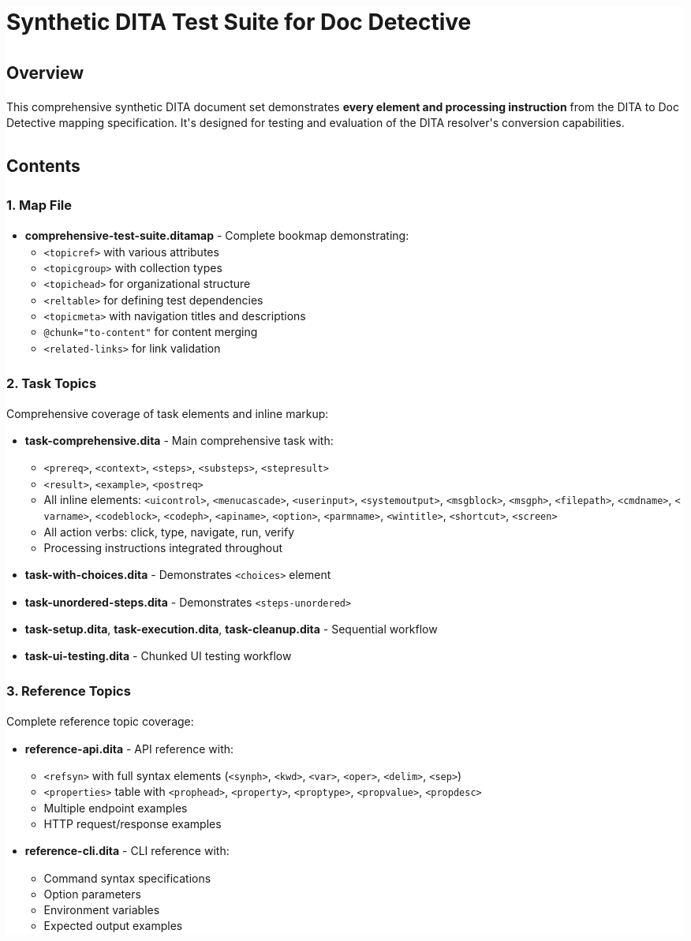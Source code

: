 # Synthetic DITA Test Suite for Doc Detective

## Overview

This comprehensive synthetic DITA document set demonstrates **every element and processing instruction** from the DITA to Doc Detective mapping specification. It's designed for testing and evaluation of the DITA resolver's conversion capabilities.

## Contents

### 1. Map File
- **comprehensive-test-suite.ditamap** - Complete bookmap demonstrating:
  - `<topicref>` with various attributes
  - `<topicgroup>` with collection types
  - `<topichead>` for organizational structure
  - `<reltable>` for defining test dependencies
  - `<topicmeta>` with navigation titles and descriptions
  - `@chunk="to-content"` for content merging
  - `<related-links>` for link validation

### 2. Task Topics
Comprehensive coverage of task elements and inline markup:

- **task-comprehensive.dita** - Main comprehensive task with:
  - `<prereq>`, `<context>`, `<steps>`, `<substeps>`, `<stepresult>`
  - `<result>`, `<example>`, `<postreq>`
  - All inline elements: `<uicontrol>`, `<menucascade>`, `<userinput>`, `<systemoutput>`, `<msgblock>`, `<msgph>`, `<filepath>`, `<cmdname>`, `<varname>`, `<codeblock>`, `<codeph>`, `<apiname>`, `<option>`, `<parmname>`, `<wintitle>`, `<shortcut>`, `<screen>`
  - All action verbs: click, type, navigate, run, verify
  - Processing instructions integrated throughout

- **task-with-choices.dita** - Demonstrates `<choices>` element
- **task-unordered-steps.dita** - Demonstrates `<steps-unordered>`
- **task-setup.dita**, **task-execution.dita**, **task-cleanup.dita** - Sequential workflow
- **task-ui-testing.dita** - Chunked UI testing workflow

### 3. Reference Topics
Complete reference topic coverage:

- **reference-api.dita** - API reference with:
  - `<refsyn>` with full syntax elements (`<synph>`, `<kwd>`, `<var>`, `<oper>`, `<delim>`, `<sep>`)
  - `<properties>` table with `<prophead>`, `<property>`, `<proptype>`, `<propvalue>`, `<propdesc>`
  - Multiple endpoint examples
  - HTTP request/response examples

- **reference-cli.dita** - CLI reference with:
  - Command syntax specifications
  - Option parameters
  - Environment variables
  - Expected output examples
